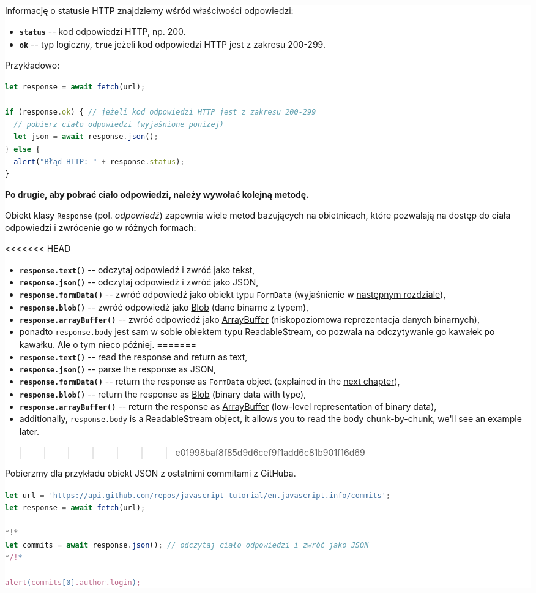 Informację o statusie HTTP znajdziemy wśród właściwości odpowiedzi:

- **`status`** -- kod odpowiedzi HTTP, np. 200.
- **`ok`** -- typ logiczny, `true` jeżeli kod odpowiedzi HTTP jest z zakresu 200-299.

Przykładowo:

```js
let response = await fetch(url);

if (response.ok) { // jeżeli kod odpowiedzi HTTP jest z zakresu 200-299
  // pobierz ciało odpowiedzi (wyjaśnione poniżej)
  let json = await response.json();
} else {
  alert("Błąd HTTP: " + response.status);
}
```

**Po drugie, aby pobrać ciało odpowiedzi, należy wywołać kolejną metodę.**

Obiekt klasy `Response` (pol. *odpowiedź*) zapewnia wiele metod bazujących na obietnicach, które pozwalają na dostęp do ciała odpowiedzi i zwrócenie go w różnych formach:

<<<<<<< HEAD
- **`response.text()`** -- odczytaj odpowiedź i zwróć jako tekst,
- **`response.json()`** -- odczytaj odpowiedź i zwróć jako JSON,
- **`response.formData()`** -- zwróć odpowiedź jako obiekt typu `FormData` (wyjaśnienie w [następnym rozdziale](info:formdata)),
- **`response.blob()`** -- zwróć odpowiedź jako [Blob](info:blob) (dane binarne z typem),
- **`response.arrayBuffer()`** -- zwróć odpowiedź jako [ArrayBuffer](info:arraybuffer-binary-arrays) (niskopoziomowa reprezentacja danych binarnych),
- ponadto `response.body` jest sam w sobie obiektem typu [ReadableStream](https://streams.spec.whatwg.org/#rs-class), co pozwala na odczytywanie go kawałek po kawałku. Ale o tym nieco później.
=======
- **`response.text()`** -- read the response and return as text,
- **`response.json()`** -- parse the response as JSON,
- **`response.formData()`** -- return the response as `FormData` object (explained in the [next chapter](info:formdata)),
- **`response.blob()`** -- return the response as [Blob](info:blob) (binary data with type),
- **`response.arrayBuffer()`** -- return the response as [ArrayBuffer](info:arraybuffer-binary-arrays) (low-level representation of binary data),
- additionally, `response.body` is a [ReadableStream](https://streams.spec.whatwg.org/#rs-class) object, it allows you to read the body chunk-by-chunk, we'll see an example later.
>>>>>>> e01998baf8f85d9d6cef9f1add6c81b901f16d69

Pobierzmy dla przykładu obiekt JSON z ostatnimi commitami z GitHuba.

```js run async
let url = 'https://api.github.com/repos/javascript-tutorial/en.javascript.info/commits';
let response = await fetch(url);

*!*
let commits = await response.json(); // odczytaj ciało odpowiedzi i zwróć jako JSON
*/!*

alert(commits[0].author.login);
```
